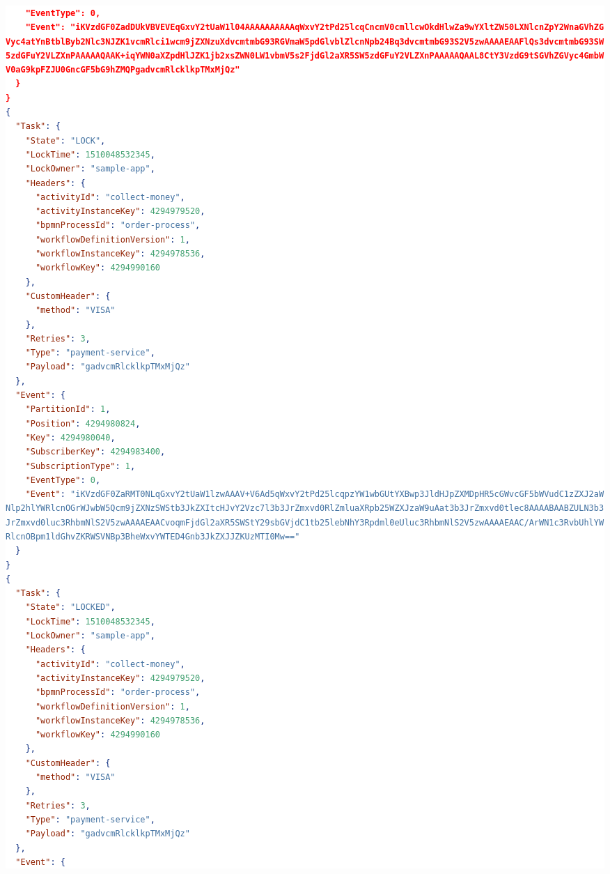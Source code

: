 ```json
    "EventType": 0,
    "Event": "iKVzdGF0ZadDUkVBVEVEqGxvY2tUaW1l04AAAAAAAAAAqWxvY2tPd25lcqCncmV0cmllcwOkdHlwZa9wYXltZW50LXNlcnZpY2WnaGVhZGVyc4atYnBtblByb2Nlc3NJZK1vcmRlci1wcm9jZXNzuXdvcmtmbG93RGVmaW5pdGlvblZlcnNpb24Bq3dvcmtmbG93S2V5zwAAAAEAAFlQs3dvcmtmbG93SW5zdGFuY2VLZXnPAAAAAQAAK+iqYWN0aXZpdHlJZK1jb2xsZWN0LW1vbmV5s2FjdGl2aXR5SW5zdGFuY2VLZXnPAAAAAQAAL8CtY3VzdG9tSGVhZGVyc4GmbWV0aG9kpFZJU0GncGF5bG9hZMQPgadvcmRlcklkpTMxMjQz"
  }
}
{
  "Task": {
    "State": "LOCK",
    "LockTime": 1510048532345,
    "LockOwner": "sample-app",
    "Headers": {
      "activityId": "collect-money",
      "activityInstanceKey": 4294979520,
      "bpmnProcessId": "order-process",
      "workflowDefinitionVersion": 1,
      "workflowInstanceKey": 4294978536,
      "workflowKey": 4294990160
    },
    "CustomHeader": {
      "method": "VISA"
    },
    "Retries": 3,
    "Type": "payment-service",
    "Payload": "gadvcmRlcklkpTMxMjQz"
  },
  "Event": {
    "PartitionId": 1,
    "Position": 4294980824,
    "Key": 4294980040,
    "SubscriberKey": 4294983400,
    "SubscriptionType": 1,
    "EventType": 0,
    "Event": "iKVzdGF0ZaRMT0NLqGxvY2tUaW1lzwAAAV+V6Ad5qWxvY2tPd25lcqpzYW1wbGUtYXBwp3JldHJpZXMDpHR5cGWvcGF5bWVudC1zZXJ2aWNlp2hlYWRlcnOGrWJwbW5Qcm9jZXNzSWStb3JkZXItcHJvY2Vzc7l3b3JrZmxvd0RlZmluaXRpb25WZXJzaW9uAat3b3JrZmxvd0tlec8AAAABAABZULN3b3JrZmxvd0luc3RhbmNlS2V5zwAAAAEAACvoqmFjdGl2aXR5SWStY29sbGVjdC1tb25lebNhY3Rpdml0eUluc3RhbmNlS2V5zwAAAAEAAC/ArWN1c3RvbUhlYWRlcnOBpm1ldGhvZKRWSVNBp3BheWxvYWTED4Gnb3JkZXJJZKUzMTI0Mw=="
  }
}
{
  "Task": {
    "State": "LOCKED",
    "LockTime": 1510048532345,
    "LockOwner": "sample-app",
    "Headers": {
      "activityId": "collect-money",
      "activityInstanceKey": 4294979520,
      "bpmnProcessId": "order-process",
      "workflowDefinitionVersion": 1,
      "workflowInstanceKey": 4294978536,
      "workflowKey": 4294990160
    },
    "CustomHeader": {
      "method": "VISA"
    },
    "Retries": 3,
    "Type": "payment-service",
    "Payload": "gadvcmRlcklkpTMxMjQz"
  },
  "Event": {
```